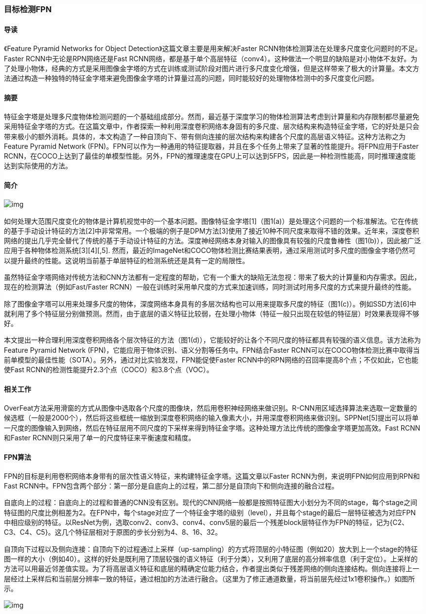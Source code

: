 ### 目标检测FPN

#### 

#### 导读

《Feature Pyramid Networks for Object Detection》这篇文章主要是用来解决Faster RCNN物体检测算法在处理多尺度变化问题时的不足。Faster RCNN中无论是RPN网络还是Fast RCNN网络，都是基于单个高层特征（conv4）。这种做法一个明显的缺陷是对小物体不友好。为了处理小物体，经典的方式是采用图像金字塔的方式在训练或测试阶段对图片进行多尺度变化增强，但是这样带来了极大的计算量。本文方法通过构造一种独特的特征金字塔来避免图像金字塔的计算量过高的问题，同时能较好的处理物体检测中的多尺度变化问题。

#### 摘要

特征金字塔是处理多尺度物体检测问题的一个基础组成部分。然而，最近基于深度学习的物体检测算法考虑到计算量和内存限制都尽量避免采用特征金字塔的方式。在这篇文章中，作者探索一种利用深度卷积网络本身固有的多尺度、层次结构来构造特征金字塔，它的好处是只会带来极小的额外消耗。具体的，本文构造了一种自顶向下、带有侧向连接的层次结构来构建各个尺度的高层语义特征。这种方法称之为Feature Pyramid Network (FPN)。FPN可以作为一种通用的特征提取器，并且在多个任务上带来了显著的性能提升。将FPN应用于Faster RCNN，在COCO上达到了最佳的单模型性能。另外，FPN的推理速度在GPU上可以达到5FPS，因此是一种检测性能高，同时推理速度能达到实际使用的方法。

#### 简介

![img](http://www.tensorinfinity.com/upload/mdfiles/20190325041618_66422.jpg)

如何处理大范围尺度变化的物体是计算机视觉中的一个基本问题。图像特征金字塔[1]（图1(a)）是处理这个问题的一个标准解法。它在传统的基于手动设计特征的方法[2]中非常常用。一个极端的例子是DPM方法[3]使用了接近10种不同尺度来取得不错的效果。近年来，深度卷积网络的提出几乎完全替代了传统的基于手动设计特征的方法。深度神经网络本身对输入的图像具有较强的尺度鲁棒性（图1(b)），因此被广泛应用于各种物体检测系统[3][4][,5]. 然而，最近的ImageNet和COCO物体检测比赛结果表明，通过采用测试时多尺度的图像金字塔仍然可以提升最终的性能。这说明当前基于单层特征的检测系统还是具有一定的局限性。

虽然特征金字塔网络对传统方法和CNN方法都有一定程度的帮助，它有一个重大的缺陷无法忽视：带来了极大的计算量和内存需求。因此，现在的检测算法（例如Fast/Faster RCNN）一般在训练时采用单尺度的方式来加速训练，同时测试时用多尺度的方式来提升最终的性能。

除了图像金字塔可以用来处理多尺度的物体，深度网络本身具有的多层次结构也可以用来提取多尺度的特征（图1(c)）。例如SSD方法[6]中就利用了多个特征层分别做预测。然而，由于底层的语义特征比较弱，在处理小物体（特征一般只出现在较低的特征层）时效果表现得不够好。

本文提出一种合理利用深度卷积网络各个层次特征的方法（图1(d)），它能较好的让各个不同尺度的特征都具有较强的语义信息。该方法称为Feature Pyramid Network (FPN)，它能应用于物体识别、语义分割等任务中。FPN结合Faster RCNN可以在COCO物体检测比赛中取得当前单模型的最佳性能（SOTA）。另外，通过对比实验发现，FPN能促使Faster RCNN中的RPN网络的召回率提高8个点；不仅如此，它也能使Fast RCNN的检测性能提升2.3个点（COCO）和3.8个点（VOC）。

#### 相关工作

OverFeat方法采用滑窗的方式从图像中选取各个尺度的图像块，然后用卷积神经网络来做识别。R-CNN用区域选择算法来选取一定数量的候选框（一般是2000个），然后将这些框统一缩放到深度卷积网络的输入像素大小，并用深度卷积网络来做识别。SPPNet[5]提出可以将单一尺度的图像输入到网络，然后在特征层用不同尺度的下采样来得到特征金字塔。这种处理方法比传统的图像金字塔更加高效。Fast RCNN和Faster RCNN则只采用了单一的尺度特征来平衡速度和精度。

#### FPN算法

FPN的目标是利用卷积网络本身带有的层次性语义特征，来构建特征金字塔。这篇文章以Faster RCNN为例，来说明FPN如何应用到RPN和Fast RCNN中。FPN包含两个部分：第一部分是自底向上的过程，第二部分是自顶向下和侧向连接的融合过程。

自底向上的过程：自底向上的过程和普通的CNN没有区别。现代的CNN网络一般都是按照特征图大小划分为不同的stage，每个stage之间特征图的尺度比例相差为2。在FPN中，每个stage对应了一个特征金字塔的级别（level），并且每个stage的最后一层特征被选为对应FPN中相应级别的特征。以ResNet为例，选取conv2、conv3、conv4、conv5层的最后一个残差block层特征作为FPN的特征，记为{C2、C3、C4、C5}。这几个特征层相对于原图的步长分别为4、8、16、32。

自顶向下过程以及侧向连接：自顶向下的过程通过上采样（up-sampling）的方式将顶层的小特征图（例如20）放大到上一个stage的特征图一样的大小（例如40）。这样的好处是既利用了顶层较强的语义特征（利于分类），又利用了底层的高分辨率信息（利于定位）。上采样的方法可以用最近邻差值实现。为了将高层语义特征和底层的精确定位能力结合，作者提出类似于残差网络的侧向连接结构。侧向连接将上一层经过上采样后和当前层分辨率一致的特征，通过相加的方法进行融合。（这里为了修正通道数量，将当前层先经过1x1卷积操作。）如图所示。

![img](http://www.tensorinfinity.com/upload/mdfiles/20190325041657_62363.jpg)
